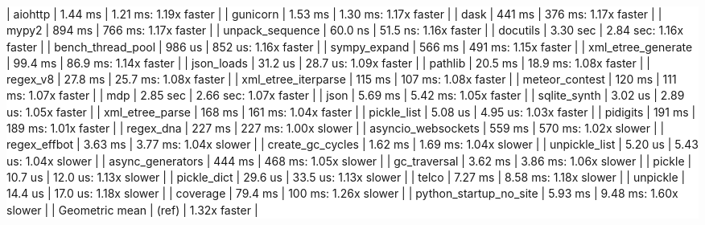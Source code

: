 | aiohttp                  | 1.44 ms                                                | 1.21 ms: 1.19x faster                                             |
| gunicorn                 | 1.53 ms                                                | 1.30 ms: 1.17x faster                                             |
| dask                     | 441 ms                                                 | 376 ms: 1.17x faster                                              |
| mypy2                    | 894 ms                                                 | 766 ms: 1.17x faster                                              |
| unpack_sequence          | 60.0 ns                                                | 51.5 ns: 1.16x faster                                             |
| docutils                 | 3.30 sec                                               | 2.84 sec: 1.16x faster                                            |
| bench_thread_pool        | 986 us                                                 | 852 us: 1.16x faster                                              |
| sympy_expand             | 566 ms                                                 | 491 ms: 1.15x faster                                              |
| xml_etree_generate       | 99.4 ms                                                | 86.9 ms: 1.14x faster                                             |
| json_loads               | 31.2 us                                                | 28.7 us: 1.09x faster                                             |
| pathlib                  | 20.5 ms                                                | 18.9 ms: 1.08x faster                                             |
| regex_v8                 | 27.8 ms                                                | 25.7 ms: 1.08x faster                                             |
| xml_etree_iterparse      | 115 ms                                                 | 107 ms: 1.08x faster                                              |
| meteor_contest           | 120 ms                                                 | 111 ms: 1.07x faster                                              |
| mdp                      | 2.85 sec                                               | 2.66 sec: 1.07x faster                                            |
| json                     | 5.69 ms                                                | 5.42 ms: 1.05x faster                                             |
| sqlite_synth             | 3.02 us                                                | 2.89 us: 1.05x faster                                             |
| xml_etree_parse          | 168 ms                                                 | 161 ms: 1.04x faster                                              |
| pickle_list              | 5.08 us                                                | 4.95 us: 1.03x faster                                             |
| pidigits                 | 191 ms                                                 | 189 ms: 1.01x faster                                              |
| regex_dna                | 227 ms                                                 | 227 ms: 1.00x slower                                              |
| asyncio_websockets       | 559 ms                                                 | 570 ms: 1.02x slower                                              |
| regex_effbot             | 3.63 ms                                                | 3.77 ms: 1.04x slower                                             |
| create_gc_cycles         | 1.62 ms                                                | 1.69 ms: 1.04x slower                                             |
| unpickle_list            | 5.20 us                                                | 5.43 us: 1.04x slower                                             |
| async_generators         | 444 ms                                                 | 468 ms: 1.05x slower                                              |
| gc_traversal             | 3.62 ms                                                | 3.86 ms: 1.06x slower                                             |
| pickle                   | 10.7 us                                                | 12.0 us: 1.13x slower                                             |
| pickle_dict              | 29.6 us                                                | 33.5 us: 1.13x slower                                             |
| telco                    | 7.27 ms                                                | 8.58 ms: 1.18x slower                                             |
| unpickle                 | 14.4 us                                                | 17.0 us: 1.18x slower                                             |
| coverage                 | 79.4 ms                                                | 100 ms: 1.26x slower                                              |
| python_startup_no_site   | 5.93 ms                                                | 9.48 ms: 1.60x slower                                             |
| Geometric mean           | (ref)                                                  | 1.32x faster                                                      |
